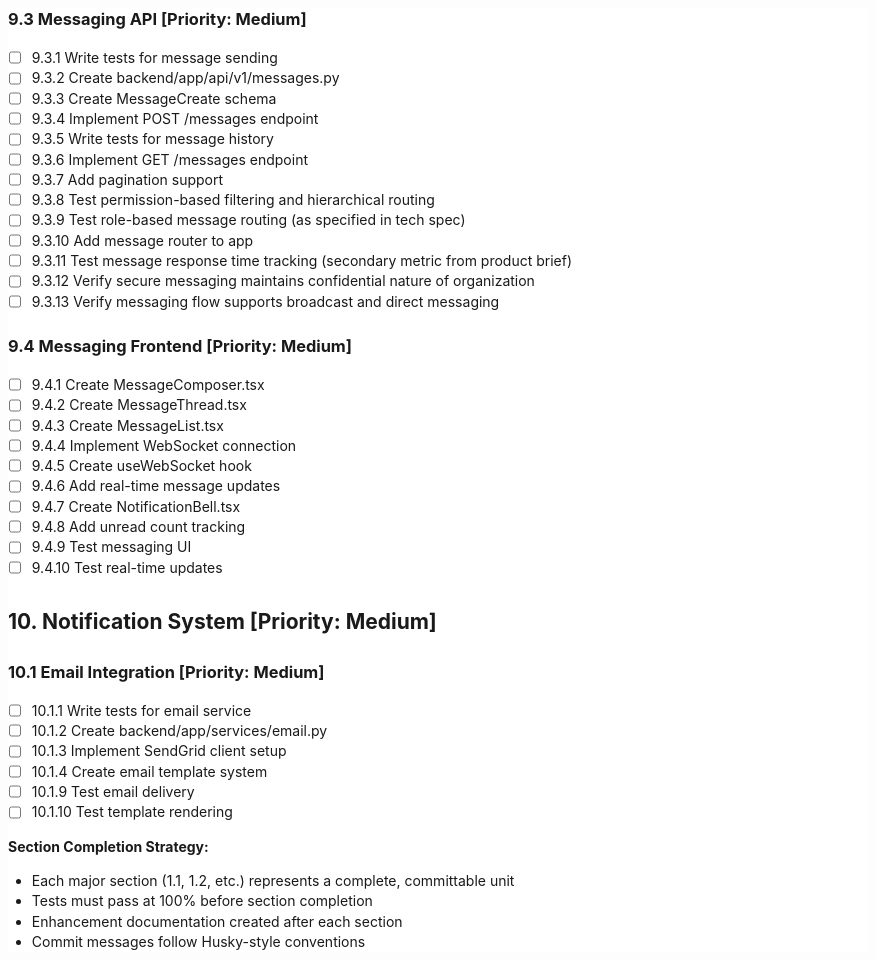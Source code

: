 ### 9.3 Messaging API [Priority: Medium]

- [ ] 9.3.1 Write tests for message sending
- [ ] 9.3.2 Create backend/app/api/v1/messages.py
- [ ] 9.3.3 Create MessageCreate schema
- [ ] 9.3.4 Implement POST /messages endpoint
- [ ] 9.3.5 Write tests for message history
- [ ] 9.3.6 Implement GET /messages endpoint
- [ ] 9.3.7 Add pagination support
- [ ] 9.3.8 Test permission-based filtering and hierarchical routing
- [ ] 9.3.9 Test role-based message routing (as specified in tech spec)
- [ ] 9.3.10 Add message router to app
- [ ] 9.3.11 Test message response time tracking (secondary metric from product brief)
- [ ] 9.3.12 Verify secure messaging maintains confidential nature of organization
- [ ] 9.3.13 Verify messaging flow supports broadcast and direct messaging

### 9.4 Messaging Frontend [Priority: Medium]

- [ ] 9.4.1 Create MessageComposer.tsx
- [ ] 9.4.2 Create MessageThread.tsx
- [ ] 9.4.3 Create MessageList.tsx
- [ ] 9.4.4 Implement WebSocket connection
- [ ] 9.4.5 Create useWebSocket hook
- [ ] 9.4.6 Add real-time message updates
- [ ] 9.4.7 Create NotificationBell.tsx
- [ ] 9.4.8 Add unread count tracking
- [ ] 9.4.9 Test messaging UI
- [ ] 9.4.10 Test real-time updates

## 10. Notification System [Priority: Medium]

### 10.1 Email Integration [Priority: Medium]

- [ ] 10.1.1 Write tests for email service
- [ ] 10.1.2 Create backend/app/services/email.py
- [ ] 10.1.3 Implement SendGrid client setup
- [ ] 10.1.4 Create email template system
- [ ] 10.1.9 Test email delivery
- [ ] 10.1.10 Test template rendering

**Section Completion Strategy:**

- Each major section (1.1, 1.2, etc.) represents a complete, committable unit
- Tests must pass at 100% before section completion
- Enhancement documentation created after each section
- Commit messages follow Husky-style conventions
